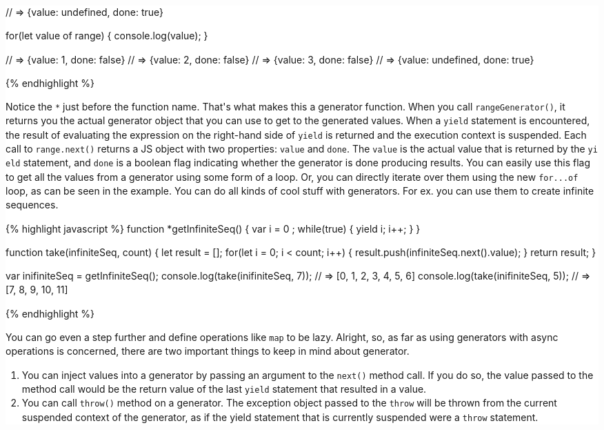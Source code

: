 // => {value: undefined, done: true}

for(let value of range) {
  console.log(value);
}

// => {value: 1, done: false}
// => {value: 2, done: false}
// => {value: 3, done: false}
// => {value: undefined, done: true}

{% endhighlight %}

Notice the `*` just before the function name. That's what makes this a generator function. When you call `rangeGenerator()`, it returns you the actual generator object that you can use to get to the generated values. When a `yield` statement is encountered, the result of evaluating the expression on the right-hand side of `yield` is returned and the execution context is suspended. Each call to `range.next()` returns a  JS object with two properties: `value` and `done`. The `value` is the actual value that is returned by the `yield` statement, and `done` is a boolean flag indicating whether the generator is done producing results. You can easily use this flag to get all the values from a generator using some form of a loop. Or, you can directly iterate over them using the new `for...of` loop, as can be seen in the example. You can do all kinds of cool stuff with generators. For ex. you can use them to create infinite sequences.

{% highlight javascript %}
function *getInfiniteSeq() {
  var i = 0 ;
  while(true) {
    yield i;
    i++;
  }
}

function take(infiniteSeq, count) {
  let result = [];
  for(let i = 0; i < count; i++) {
    result.push(infiniteSeq.next().value);
  }
  return result;
}


var inifiniteSeq = getInfiniteSeq();
console.log(take(inifiniteSeq, 7));
// => [0, 1, 2, 3, 4, 5, 6]
console.log(take(inifiniteSeq, 5));
// => [7, 8, 9, 10, 11]

{% endhighlight %}

You can go even a step further and define operations like `map` to be lazy. Alright, so, as far as using generators with async operations is concerned, there are two important things to keep in mind about generator.

1. You can inject values into a generator by passing an argument to the `next()` method call. If you do so, the value passed to the method call would be the return value of the last `yield` statement that resulted in a value.
2. You can call `throw()` method on a generator. The exception object passed to the `throw` will be thrown from the current suspended context of the generator, as if the yield statement that is currently suspended were a `throw` statement.


[es6]: http://wiki.ecmascript.org/doku.php?id=harmony:specification_drafts
[es6-features]: http://espadrine.github.io/New-In-A-Spec/es6/
[generators]: http://wiki.ecmascript.org/doku.php?id=harmony:generators
[es6-compatibility]: http://kangax.github.io/compat-table/es6/
[forbes-video]: https://www.youtube.com/watch?v=qbKWsbJ76-s
[hangup-callbacks-video]: https://www.youtube.com/watch?v=OYdP1tQ9Rnw
[jQueryWhen]: http://api.jquery.com/jQuery.when/
[jQueryDeferred]: http://api.jquery.com/category/deferred-object/
[jQueryPromise]: http://api.jquery.com/promise/
[callbackHell]: http://callbackhell.com/
[MDNGenerators]: https://developer.mozilla.org/en-US/docs/Web/JavaScript/Reference/Statements/function*
[peopleware]: http://amzn.com/0321934113